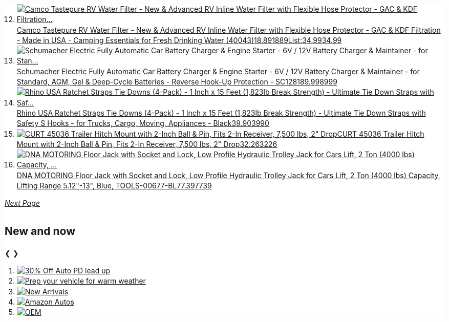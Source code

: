   12. [![Camco Tastepure RV Water Filter - New & Advanced RV Inline Water Filter with Flexible Hose Protector - GAC & KDF Filtration…](https://m.media-amazon.com/images/I/51jyN9FTUTL._SR480,440_.jpg)Camco Tastepure RV Water Filter - New & Advanced RV Inline Water Filter with Flexible Hose Protector - GAC & KDF Filtration - Made in USA - Camping Essentials for Fresh Drinking Water (40043)$18.89$1889List:$34.99$34.99](https://www.amazon.com/Camco-TastePURE-Flexible-Protector-40043/dp/B0006IX87S?pf_rd_p=ec564f49-8270-4f6c-bf21-d1433ef107c7&pf_rd_r=A1K3G24NDQDYC6ZZK8B4&ref_=ss25-storefront-featured_B0006IX87S)
  13. [![Schumacher Electric Fully Automatic Car Battery Charger & Engine Starter - 6V / 12V Battery Charger & Maintainer - for Stan…](https://m.media-amazon.com/images/I/41bv1Em0dSL._SR240,220_.jpg)Schumacher Electric Fully Automatic Car Battery Charger & Engine Starter - 6V / 12V Battery Charger & Maintainer - for Standard, AGM, Gel & Deep-Cycle Batteries - Reverse Hook-Up Protection - SC1281$89.99$8999](https://www.amazon.com/Schumacher-SC1281-Automatic-Battery-Charger/dp/B07BLLRM8R?pf_rd_p=ec564f49-8270-4f6c-bf21-d1433ef107c7&pf_rd_r=A1K3G24NDQDYC6ZZK8B4&ref_=ss25-storefront-featured_B07BLLRM8R)
  14. [![Rhino USA Ratchet Straps Tie Downs \(4-Pack\) - 1 Inch x 15 Feet \(1,823lb Break Strength\) - Ultimate Tie Down Straps with Saf…](https://m.media-amazon.com/images/I/51BLkRLIPjL._SR240,220_.jpg)Rhino USA Ratchet Straps Tie Downs (4-Pack) - 1 Inch x 15 Feet (1,823lb Break Strength) - Ultimate Tie Down Straps with Safety S Hooks - for Trucks, Cargo, Moving, Appliances - Black$39.90$3990](https://www.amazon.com/RHINO-USA-Ratchet-Down-Straps/dp/B01N7P7EOX?pf_rd_p=ec564f49-8270-4f6c-bf21-d1433ef107c7&pf_rd_r=A1K3G24NDQDYC6ZZK8B4&ref_=ss25-storefront-featured_B01N7P7EOX)
  15. [![CURT 45036 Trailer Hitch Mount with 2-Inch Ball & Pin, Fits 2-In Receiver, 7,500 lbs, 2" Drop](https://m.media-amazon.com/images/I/419BYIfiVCL._SR240,220_.jpg)CURT 45036 Trailer Hitch Mount with 2-Inch Ball & Pin, Fits 2-In Receiver, 7,500 lbs, 2" Drop$32.26$3226](https://www.amazon.com/CURT-45036-Loaded-Ball-Mount/dp/B001EOV492?pf_rd_p=ec564f49-8270-4f6c-bf21-d1433ef107c7&pf_rd_r=A1K3G24NDQDYC6ZZK8B4&ref_=ss25-storefront-featured_B001EOV492)
  16. [![DNA MOTORING Floor Jack with Socket and Lock, Low Profile Hydraulic Trolley Jack for Cars Lift, 2 Ton \(4000 lbs\) Capacity, …](https://m.media-amazon.com/images/I/41ocHwocD2L._SR240,220_.jpg)DNA MOTORING Floor Jack with Socket and Lock, Low Profile Hydraulic Trolley Jack for Cars Lift, 2 Ton (4000 lbs) Capacity, Lifting Range 5.12"-13", Blue, TOOLS-00677-BL$77.39$7739](https://www.amazon.com/DNA-MOTORING-Hydraulic-Capacity-TOOLS-00677-BL/dp/B0F2H7247Z?pf_rd_p=ec564f49-8270-4f6c-bf21-d1433ef107c7&pf_rd_r=A1K3G24NDQDYC6ZZK8B4&ref_=ss25-storefront-featured_B0F2H7247Z)


[ _Next Page_](https://www.amazon.com/automotive-auto-truck-replacements-parts/b/?ie=UTF8&node=15684181&ref_=nav_cs_automotive)
## New and now
❮ ❯
  1. [ ![30% Off Auto PD lead up](https://m.media-amazon.com/images/G/01/Auto/2025/PD25/PD25_Carousel_Leadup_EN._CB791407904_.jpg) ](https://www.amazon.com/deals/ref=NewAuto23_1?pf_rd_r=A1K3G24NDQDYC6ZZK8B4&pf_rd_p=249e535f-cbc7-4682-b98b-e45018004bb3&pf_rd_m=A2R2RITDJNW1Q6&pf_rd_s=merchandised-search-5&pf_rd_t=&pf_rd_i=15684181&_encoding=UTF8&pd_rd_w=VkdXj&content-id=amzn1.sym.4a7170a1-9dbc-47ea-b78d-a69bb35f74d3&pf_rd_p=4a7170a1-9dbc-47ea-b78d-a69bb35f74d3&pf_rd_r=9YJ65KKMKBJ6K6K21E8D&pd_rd_wg=Y5kEU&pd_rd_r=d945fdab-bf4d-4d9c-9927-f7ceb23b0a37&bubble-id=automotive)
  2. [ ![Prep your vehicle for warm weather](https://m.media-amazon.com/images/G/01/DiscoTec/2024/CategoryFlips/2025/Spring_Summer/Auto/EN/Browse/Auto_Spring_Summer25_5821-MOB-445x680-EN._CB546569983_.jpg) ](https://www.amazon.com/b/ref=NewAuto23_2?pf_rd_r=A1K3G24NDQDYC6ZZK8B4&pf_rd_p=249e535f-cbc7-4682-b98b-e45018004bb3&pf_rd_m=A2R2RITDJNW1Q6&pf_rd_s=merchandised-search-5&pf_rd_t=&pf_rd_i=15684181&node=205067900011&ref_=ss25_Caro25)
  3. [ ![New Arrivals](https://m.media-amazon.com/images/G/01/DiscoTec/2024/CategoryFlips/2025/Spring_Summer/Auto/EN/Browse/Auto_Spring_Summer25_5819-MOB-445x680-EN._CB546569983_.jpg) ](https://www.amazon.com/b/ref=NewAuto23_3?pf_rd_r=A1K3G24NDQDYC6ZZK8B4&pf_rd_p=249e535f-cbc7-4682-b98b-e45018004bb3&pf_rd_m=A2R2RITDJNW1Q6&pf_rd_s=merchandised-search-5&pf_rd_t=&pf_rd_i=15684181&node=206857996011&ref_=storefront-NPL-featured_cta)
  4. [ ![Amazon Autos](https://m.media-amazon.com/images/G/01/Auto/carousel25/Autos_carousel-445x680-EN._CB546899908_.jpg) ](https://www.amazon.com/b/ref=NewAuto23_4?pf_rd_r=A1K3G24NDQDYC6ZZK8B4&pf_rd_p=249e535f-cbc7-4682-b98b-e45018004bb3&pf_rd_m=A2R2RITDJNW1Q6&pf_rd_s=merchandised-search-5&pf_rd_t=&pf_rd_i=15684181&node=10677469011&ref=autoretail_carousel25)
  5. [ ![OEM](https://m.media-amazon.com/images/G/01/DiscoTec/2024/CategoryFlips/2025/Spring_Summer/Auto/EN/Browse/Auto_Spring_Summer25_5820-MOB-445x680-EN._CB546569983_.jpg) ](https://www.amazon.com/b/ref=NewAuto23_5?pf_rd_r=A1K3G24NDQDYC6ZZK8B4&pf_rd_p=249e535f-cbc7-4682-b98b-e45018004bb3&pf_rd_m=A2R2RITDJNW1Q6&pf_rd_s=merchandised-search-5&pf_rd_t=&pf_rd_i=15684181&node=206820331011&ref_=OEM_Caro25)